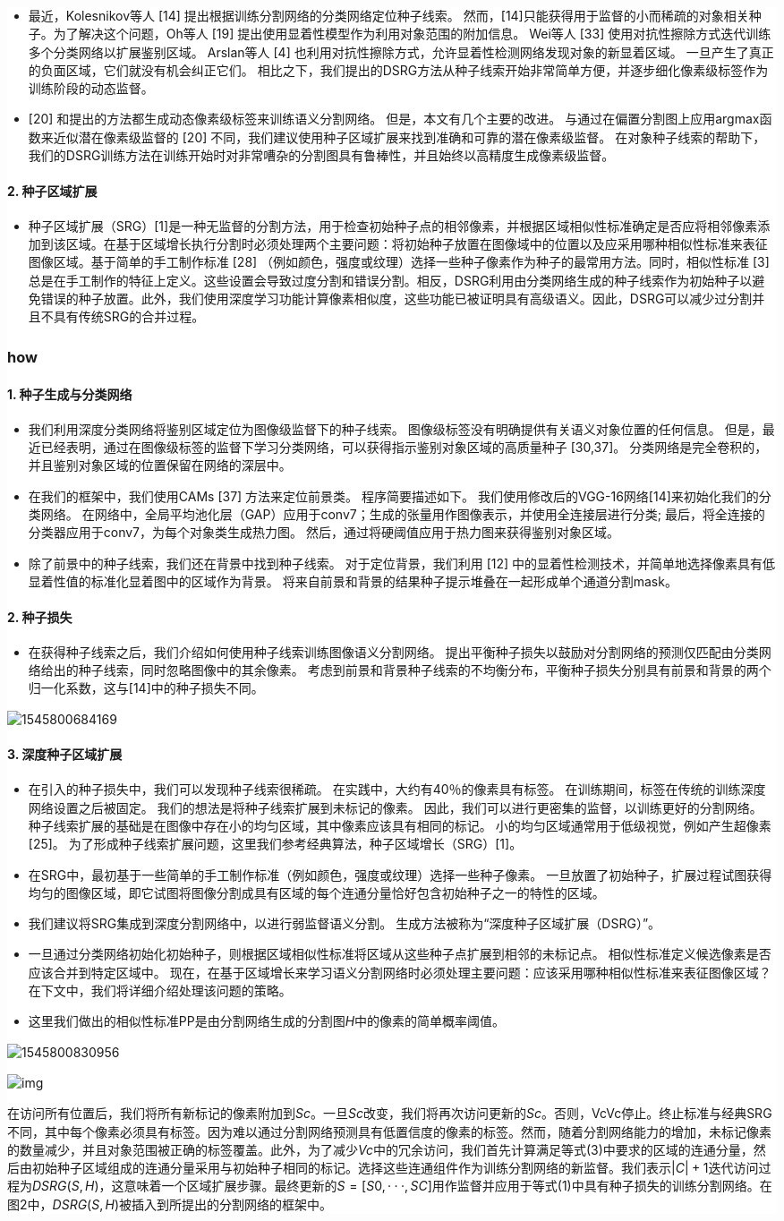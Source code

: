 * 最近，Kolesnikov等人 [14] 提出根据训练分割网络的分类网络定位种子线索。 然而，[14]只能获得用于监督的小而稀疏的对象相关种子。为了解决这个问题，Oh等人 [19] 提出使用显着性模型作为利用对象范围的附加信息。 Wei等人 [33] 使用对抗性擦除方式迭代训练多个分类网络以扩展鉴别区域。 Arslan等人 [4] 也利用对抗性擦除方式，允许显着性检测网络发现对象的新显着区域。 一旦产生了真正的负面区域，它们就没有机会纠正它们。 相比之下，我们提出的DSRG方法从种子线索开始非常简单方便，并逐步细化像素级标签作为训练阶段的动态监督。

* [20] 和提出的方法都生成动态像素级标签来训练语义分割网络。 但是，本文有几个主要的改进。 与通过在偏置分割图上应用argmax函数来近似潜在像素级监督的 [20] 不同，我们建议使用种子区域扩展来找到准确和可靠的潜在像素级监督。 在对象种子线索的帮助下，我们的DSRG训练方法在训练开始时对非常嘈杂的分割图具有鲁棒性，并且始终以高精度生成像素级监督。

#### 2. 种子区域扩展

* 种子区域扩展（SRG）[1]是一种无监督的分割方法，用于检查初始种子点的相邻像素，并根据区域相似性标准确定是否应将相邻像素添加到该区域。在基于区域增长执行分割时必须处理两个主要问题：将初始种子放置在图像域中的位置以及应采用哪种相似性标准来表征图像区域。基于简单的手工制作标准 [28] （例如颜色，强度或纹理）选择一些种子像素作为种子的最常用方法。同时，相似性标准 [3] 总是在手工制作的特征上定义。这些设置会导致过度分割和错误分割。相反，DSRG利用由分类网络生成的种子线索作为初始种子以避免错误的种子放置。此外，我们使用深度学习功能计算像素相似度，这些功能已被证明具有高级语义。因此，DSRG可以减少过分割并且不具有传统SRG的合并过程。

### how

#### 1. 种子生成与分类网络

* 我们利用深度分类网络将鉴别区域定位为图像级监督下的种子线索。 图像级标签没有明确提供有关语义对象位置的任何信息。 但是，最近已经表明，通过在图像级标签的监督下学习分类网络，可以获得指示鉴别对象区域的高质量种子 [30,37]。 分类网络是完全卷积的，并且鉴别对象区域的位置保留在网络的深层中。

* 在我们的框架中，我们使用CAMs [37] 方法来定位前景类。 程序简要描述如下。 我们使用修改后的VGG-16网络[14]来初始化我们的分类网络。 在网络中，全局平均池化层（GAP）应用于conv7；生成的张量用作图像表示，并使用全连接层进行分类; 最后，将全连接的分类器应用于conv7，为每个对象类生成热力图。 然后，通过将硬阈值应用于热力图来获得鉴别对象区域。

* 除了前景中的种子线索，我们还在背景中找到种子线索。 对于定位背景，我们利用 [12] 中的显着性检测技术，并简单地选择像素具有低显着性值的标准化显着图中的区域作为背景。 将来自前景和背景的结果种子提示堆叠在一起形成单个通道分割mask。

#### 2. 种子损失

* 在获得种子线索之后，我们介绍如何使用种子线索训练图像语义分割网络。 提出平衡种子损失以鼓励对分割网络的预测仅匹配由分类网络给出的种子线索，同时忽略图像中的其余像素。 考虑到前景和背景种子线索的不均衡分布，平衡种子损失分别具有前景和背景的两个归一化系数，这与[14]中的种子损失不同。

![1545800684169](readme/21.008-种子损失.png)

#### 3. 深度种子区域扩展

* 在引入的种子损失中，我们可以发现种子线索很稀疏。 在实践中，大约有40％的像素具有标签。 在训练期间，标签在传统的训练深度网络设置之后被固定。 我们的想法是将种子线索扩展到未标记的像素。 因此，我们可以进行更密集的监督，以训练更好的分割网络。 种子线索扩展的基础是在图像中存在小的均匀区域，其中像素应该具有相同的标记。 小的均匀区域通常用于低级视觉，例如产生超像素[25]。 为了形成种子线索扩展问题，这里我们参考经典算法，种子区域增长（SRG）[1]。

* 在SRG中，最初基于一些简单的手工制作标准（例如颜色，强度或纹理）选择一些种子像素。 一旦放置了初始种子，扩展过程试图获得均匀的图像区域，即它试图将图像分割成具有区域的每个连通分量恰好包含初始种子之一的特性的区域。

* 我们建议将SRG集成到深度分割网络中，以进行弱监督语义分割。 生成方法被称为“深度种子区域扩展（DSRG）”。

* 一旦通过分类网络初始化初始种子，则根据区域相似性标准将区域从这些种子点扩展到相邻的未标记点。 相似性标准定义候选像素是否应该合并到特定区域中。 现在，在基于区域增长来学习语义分割网络时必须处理主要问题：应该采用哪种相似性标准来表征图像区域？ 在下文中，我们将详细介绍处理该问题的策略。

* 这里我们做出的相似性标准PP是由分割网络生成的分割图$H$中的像素的简单概率阈值。

![1545800830956](C:\Users\jiye\AppData\Roaming\Typora\typora-user-images\1545800830956.png)

![img](readme/21.008-分类算法.png)

在访问所有位置后，我们将所有新标记的像素附加到$Sc$。一旦$Sc$改变，我们将再次访问更新的$Sc$。否则，VcVc停止。终止标准与经典SRG不同，其中每个像素必须具有标签。因为难以通过分割网络预测具有低置信度的像素的标签。然而，随着分割网络能力的增加，未标记像素的数量减少，并且对象范围被正确的标签覆盖。此外，为了减少$Vc$中的冗余访问，我们首先计算满足等式(3)中要求的区域的连通分量，然后由初始种子区域组成的连通分量采用与初始种子相同的标记。选择这些连通组件作为训练分割网络的新监督。我们表示$|C|+1$迭代访问过程为$DSRG(S,H)$，这意味着一个区域扩展步骤。最终更新的$S=[S0,···,SC]$用作监督并应用于等式(1)中具有种子损失的训练分割网络。在图2中，$DSRG(S,H)$被插入到所提出的分割网络的框架中。
